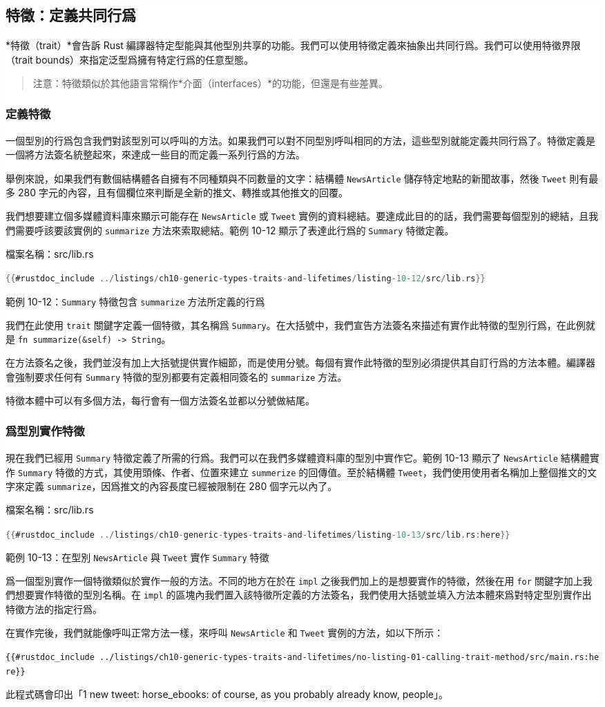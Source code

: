 ## 特徵：定義共同行爲

*特徵（trait）*會告訴 Rust 編譯器特定型能與其他型別共享的功能。我們可以使用特徵定義來抽象出共同行爲。我們可以使用特徵界限（trait bounds）來指定泛型爲擁有特定行爲的任意型態。

> 注意：特徵類似於其他語言常稱作*介面（interfaces）*的功能，但還是有些差異。

### 定義特徵

一個型別的行爲包含我們對該型別可以呼叫的方法。如果我們可以對不同型別呼叫相同的方法，這些型別就能定義共同行爲了。特徵定義是一個將方法簽名統整起來，來達成一些目的而定義一系列行爲的方法。

舉例來說，如果我們有數個結構體各自擁有不同種類與不同數量的文字：結構體 `NewsArticle` 儲存特定地點的新聞故事，然後 `Tweet` 則有最多 280 字元的內容，且有個欄位來判斷是全新的推文、轉推或其他推文的回覆。

我們想要建立個多媒體資料庫來顯示可能存在 `NewsArticle` 或 `Tweet` 實例的資料總結。要達成此目的的話，我們需要每個型別的總結，且我們需要呼該要該實例的 `summarize` 方法來索取總結。範例 10-12 顯示了表達此行爲的 `Summary` 特徵定義。

<span class="filename">檔案名稱：src/lib.rs</span>

```rust
{{#rustdoc_include ../listings/ch10-generic-types-traits-and-lifetimes/listing-10-12/src/lib.rs}}
```

<span class="caption">範例 10-12：`Summary` 特徵包含 `summarize` 方法所定義的行爲</span>

我們在此使用 `trait` 關鍵字定義一個特徵，其名稱爲 `Summary`。在大括號中，我們宣告方法簽名來描述有實作此特徵的型別行爲，在此例就是 `fn summarize(&self) -> String`。

在方法簽名之後，我們並沒有加上大括號提供實作細節，而是使用分號。每個有實作此特徵的型別必須提供其自訂行爲的方法本體。編譯器會強制要求任何有 `Summary` 特徵的型別都要有定義相同簽名的 `summarize` 方法。

特徵本體中可以有多個方法，每行會有一個方法簽名並都以分號做結尾。

### 爲型別實作特徵

現在我們已經用 `Summary` 特徵定義了所需的行爲。我們可以在我們多媒體資料庫的型別中實作它。範例 10-13 顯示了 `NewsArticle` 結構體實作 `Summary` 特徵的方式，其使用頭條、作者、位置來建立 `summerize` 的回傳值。至於結構體 `Tweet`，我們使用使用者名稱加上整個推文的文字來定義 `summarize`，因爲推文的內容長度已經被限制在 280 個字元以內了。

<span class="filename">檔案名稱：src/lib.rs</span>

```rust
{{#rustdoc_include ../listings/ch10-generic-types-traits-and-lifetimes/listing-10-13/src/lib.rs:here}}
```

<span class="caption">範例 10-13：在型別 `NewsArticle` 與 `Tweet` 實作 `Summary` 特徵</span>

爲一個型別實作一個特徵類似於實作一般的方法。不同的地方在於在 `impl` 之後我們加上的是想要實作的特徵，然後在用 `for` 關鍵字加上我們想要實作特徵的型別名稱。在 `impl` 的區塊內我們置入該特徵所定義的方法簽名，我們使用大括號並填入方法本體來爲對特定型別實作出特徵方法的指定行爲。

在實作完後，我們就能像呼叫正常方法一樣，來呼叫 `NewsArticle` 和 `Tweet` 實例的方法，如以下所示：

```rust,ignore
{{#rustdoc_include ../listings/ch10-generic-types-traits-and-lifetimes/no-listing-01-calling-trait-method/src/main.rs:here}}
```

此程式碼會印出「1 new tweet: horse_ebooks: of course, as you probably already
know, people」。
